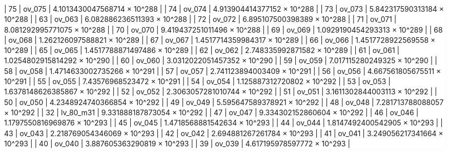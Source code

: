 | 75 | ov_075 | 4.1013430047568714 × 10^288 |
| 74 | ov_074 | 4.913904414377152 × 10^288 |
| 73 | ov_073 | 5.842317590313184 × 10^288 |
| 63 | ov_063 | 6.082886236511393 × 10^288 |
| 72 | ov_072 | 6.895107500398389 × 10^288 |
| 71 | ov_071 | 8.081292995771075 × 10^288 |
| 70 | ov_070 | 9.419437251011496 × 10^288 |
| 69 | ov_069 | 1.0929190454293313 × 10^289 |
| 68 | ov_068 | 1.262126097588821 × 10^289 |
| 67 | ov_067 | 1.4517714359984317 × 10^289 |
| 66 | ov_066 | 1.4517728922569558 × 10^289 |
| 65 | ov_065 | 1.4517788871497486 × 10^289 |
| 62 | ov_062 | 2.748335992871582 × 10^289 |
| 61 | ov_061 | 1.0254802915814292 × 10^290 |
| 60 | ov_060 | 3.0312022051457352 × 10^290 |
| 59 | ov_059 | 7.017115280249325 × 10^290 |
| 58 | ov_058 | 1.4714633002735266 × 10^291 |
| 57 | ov_057 | 2.741123894003409 × 10^291 |
| 56 | ov_056 | 4.667561805675511 × 10^291 |
| 55 | ov_055 | 7.43576968523472 × 10^291 |
| 54 | ov_054 | 1.125887312720802 × 10^292 |
| 53 | ov_053 | 1.6378148626385867 × 10^292 |
| 52 | ov_052 | 2.3063057281010744 × 10^292 |
| 51 | ov_051 | 3.1611302844003113 × 10^292 |
| 50 | ov_050 | 4.2348924740366854 × 10^292 |
| 49 | ov_049 | 5.595647589378921 × 10^292 |
| 48 | ov_048 | 7.281713788088057 × 10^292 |
| 32 | lv_80_m31 | 9.331888187873054 × 10^292 |
| 47 | ov_047 | 9.334302152860604 × 10^292 |
| 46 | ov_046 | 1.1797550816969876 × 10^293 |
| 45 | ov_045 | 1.4718568881542634 × 10^293 |
| 44 | ov_044 | 1.8147492400542905 × 10^293 |
| 43 | ov_043 | 2.218769054346069 × 10^293 |
| 42 | ov_042 | 2.694881267261784 × 10^293 |
| 41 | ov_041 | 3.249056217341664 × 10^293 |
| 40 | ov_040 | 3.887605363290819 × 10^293 |
| 39 | ov_039 | 4.617195978597772 × 10^293 |